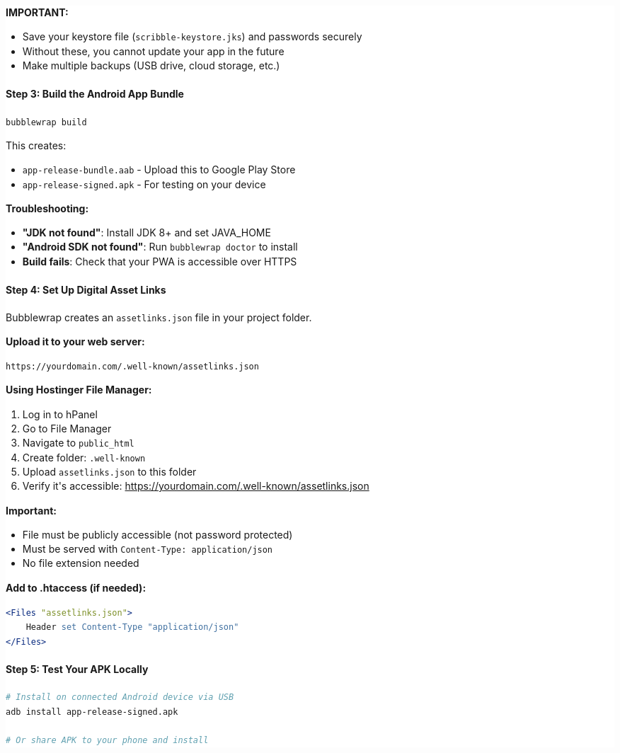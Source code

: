 **IMPORTANT:** 
- Save your keystore file (`scribble-keystore.jks`) and passwords securely
- Without these, you cannot update your app in the future
- Make multiple backups (USB drive, cloud storage, etc.)

#### Step 3: Build the Android App Bundle

```bash
bubblewrap build
```

This creates:
- `app-release-bundle.aab` - Upload this to Google Play Store
- `app-release-signed.apk` - For testing on your device

**Troubleshooting:**
- **"JDK not found"**: Install JDK 8+ and set JAVA_HOME
- **"Android SDK not found"**: Run `bubblewrap doctor` to install
- **Build fails**: Check that your PWA is accessible over HTTPS

#### Step 4: Set Up Digital Asset Links

Bubblewrap creates an `assetlinks.json` file in your project folder.

**Upload it to your web server:**
```
https://yourdomain.com/.well-known/assetlinks.json
```

**Using Hostinger File Manager:**
1. Log in to hPanel
2. Go to File Manager
3. Navigate to `public_html`
4. Create folder: `.well-known`
5. Upload `assetlinks.json` to this folder
6. Verify it's accessible: https://yourdomain.com/.well-known/assetlinks.json

**Important:**
- File must be publicly accessible (not password protected)
- Must be served with `Content-Type: application/json`
- No file extension needed

**Add to .htaccess (if needed):**
```apache
<Files "assetlinks.json">
    Header set Content-Type "application/json"
</Files>
```

#### Step 5: Test Your APK Locally

```bash
# Install on connected Android device via USB
adb install app-release-signed.apk

# Or share APK to your phone and install
```
